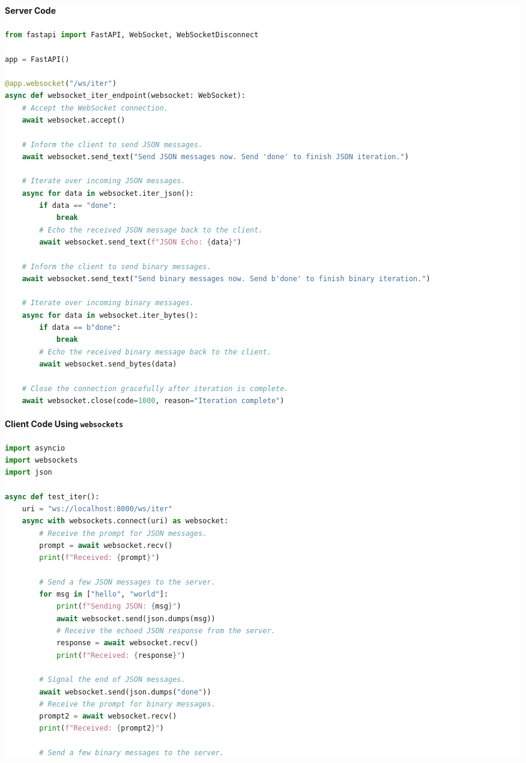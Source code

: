 #### Server Code

```python
from fastapi import FastAPI, WebSocket, WebSocketDisconnect

app = FastAPI()

@app.websocket("/ws/iter")
async def websocket_iter_endpoint(websocket: WebSocket):
    # Accept the WebSocket connection.
    await websocket.accept()

    # Inform the client to send JSON messages.
    await websocket.send_text("Send JSON messages now. Send 'done' to finish JSON iteration.")

    # Iterate over incoming JSON messages.
    async for data in websocket.iter_json():
        if data == "done":
            break
        # Echo the received JSON message back to the client.
        await websocket.send_text(f"JSON Echo: {data}")

    # Inform the client to send binary messages.
    await websocket.send_text("Send binary messages now. Send b'done' to finish binary iteration.")

    # Iterate over incoming binary messages.
    async for data in websocket.iter_bytes():
        if data == b"done":
            break
        # Echo the received binary message back to the client.
        await websocket.send_bytes(data)

    # Close the connection gracefully after iteration is complete.
    await websocket.close(code=1000, reason="Iteration complete")
```

#### Client Code Using `websockets`

```python
import asyncio
import websockets
import json

async def test_iter():
    uri = "ws://localhost:8000/ws/iter"
    async with websockets.connect(uri) as websocket:
        # Receive the prompt for JSON messages.
        prompt = await websocket.recv()
        print(f"Received: {prompt}")
        
        # Send a few JSON messages to the server.
        for msg in ["hello", "world"]:
            print(f"Sending JSON: {msg}")
            await websocket.send(json.dumps(msg))
            # Receive the echoed JSON response from the server.
            response = await websocket.recv()
            print(f"Received: {response}")

        # Signal the end of JSON messages.
        await websocket.send(json.dumps("done"))
        # Receive the prompt for binary messages.
        prompt2 = await websocket.recv()
        print(f"Received: {prompt2}")
        
        # Send a few binary messages to the server.
```